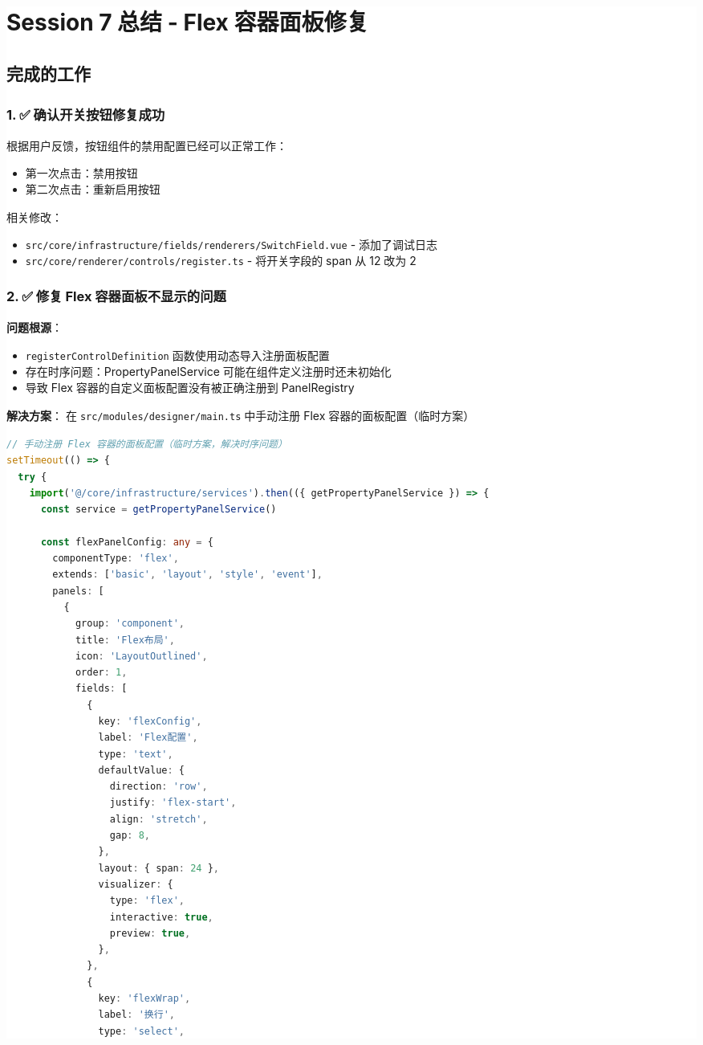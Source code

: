 # Session 7 总结 - Flex 容器面板修复

## 完成的工作

### 1. ✅ 确认开关按钮修复成功

根据用户反馈，按钮组件的禁用配置已经可以正常工作：

- 第一次点击：禁用按钮
- 第二次点击：重新启用按钮

相关修改：

- `src/core/infrastructure/fields/renderers/SwitchField.vue` - 添加了调试日志
- `src/core/renderer/controls/register.ts` - 将开关字段的 span 从 12 改为 2

### 2. ✅ 修复 Flex 容器面板不显示的问题

**问题根源**：

- `registerControlDefinition` 函数使用动态导入注册面板配置
- 存在时序问题：PropertyPanelService 可能在组件定义注册时还未初始化
- 导致 Flex 容器的自定义面板配置没有被正确注册到 PanelRegistry

**解决方案**：
在 `src/modules/designer/main.ts` 中手动注册 Flex 容器的面板配置（临时方案）

```typescript
// 手动注册 Flex 容器的面板配置（临时方案，解决时序问题）
setTimeout(() => {
  try {
    import('@/core/infrastructure/services').then(({ getPropertyPanelService }) => {
      const service = getPropertyPanelService()

      const flexPanelConfig: any = {
        componentType: 'flex',
        extends: ['basic', 'layout', 'style', 'event'],
        panels: [
          {
            group: 'component',
            title: 'Flex布局',
            icon: 'LayoutOutlined',
            order: 1,
            fields: [
              {
                key: 'flexConfig',
                label: 'Flex配置',
                type: 'text',
                defaultValue: {
                  direction: 'row',
                  justify: 'flex-start',
                  align: 'stretch',
                  gap: 8,
                },
                layout: { span: 24 },
                visualizer: {
                  type: 'flex',
                  interactive: true,
                  preview: true,
                },
              },
              {
                key: 'flexWrap',
                label: '换行',
                type: 'select',
```